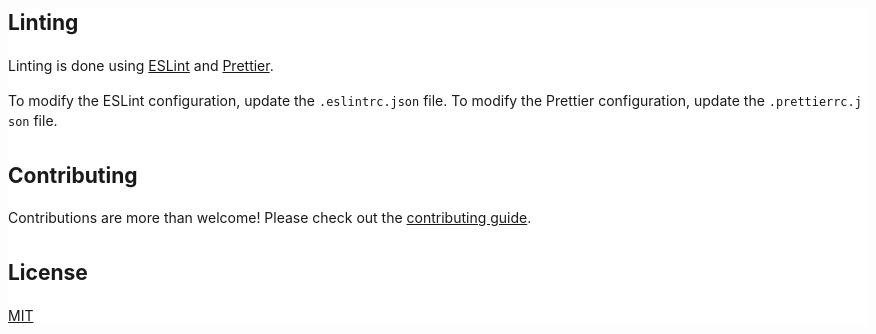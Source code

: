 ## Linting

Linting is done using [ESLint](https://eslint.org/) and [Prettier](https://prettier.io).

To modify the ESLint configuration, update the `.eslintrc.json` file. To modify the Prettier configuration, update the `.prettierrc.json` file.

## Contributing

Contributions are more than welcome! Please check out the [contributing guide](CONTRIBUTING.md).

## License

[MIT](LICENSE)
